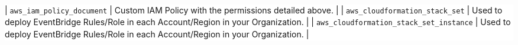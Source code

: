 | `aws_iam_policy_document`               | Custom IAM Policy with the permissions detailed above.                                                                                                                     |
| `aws_cloudformation_stack_set`          | Used to deploy EventBridge Rules/Role in each Account/Region in your Organization.                                                                                         |
| `aws_cloudformation_stack_set_instance` | Used to deploy EventBridge Rules/Role in each Account/Region in your Organization.                                                                                         |
